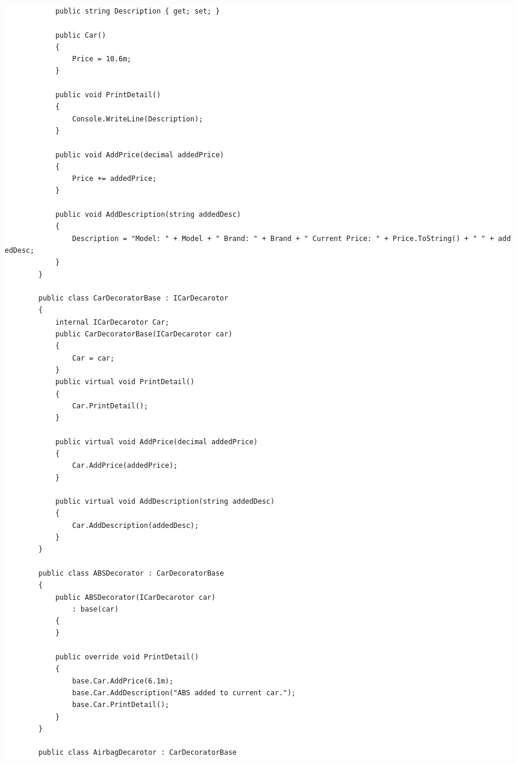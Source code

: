 ```
            public string Description { get; set; }

            public Car()
            {
                Price = 10.6m;
            }

            public void PrintDetail()
            {
                Console.WriteLine(Description);
            }

            public void AddPrice(decimal addedPrice)
            {
                Price += addedPrice;
            }

            public void AddDescription(string addedDesc)
            {
                Description = "Model: " + Model + " Brand: " + Brand + " Current Price: " + Price.ToString() + " " + addedDesc;
            }
        }

        public class CarDecoratorBase : ICarDecarotor
        {
            internal ICarDecarotor Car;
            public CarDecoratorBase(ICarDecarotor car)
            {
                Car = car;
            }
            public virtual void PrintDetail()
            {
                Car.PrintDetail();
            }

            public virtual void AddPrice(decimal addedPrice)
            {
                Car.AddPrice(addedPrice);
            }

            public virtual void AddDescription(string addedDesc)
            {
                Car.AddDescription(addedDesc);
            }
        }

        public class ABSDecorator : CarDecoratorBase
        {
            public ABSDecorator(ICarDecarotor car)
                : base(car)
            {
            }

            public override void PrintDetail()
            {
                base.Car.AddPrice(6.1m);
                base.Car.AddDescription("ABS added to current car.");
                base.Car.PrintDetail();
            }
        }

        public class AirbagDecarotor : CarDecoratorBase
```